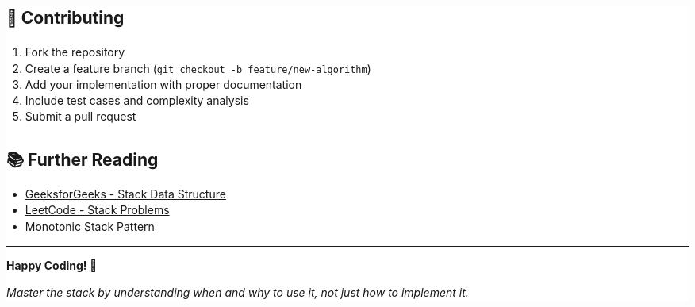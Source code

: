 ## 🤝 Contributing

1. Fork the repository
2. Create a feature branch (`git checkout -b feature/new-algorithm`)
3. Add your implementation with proper documentation
4. Include test cases and complexity analysis
5. Submit a pull request

## 📚 Further Reading

- [GeeksforGeeks - Stack Data Structure](https://www.geeksforgeeks.org/stack-data-structure/)
- [LeetCode - Stack Problems](https://leetcode.com/tag/stack/)
- [Monotonic Stack Pattern](https://leetcode.com/discuss/study-guide/2347639/A-comprehensive-guide-and-template-for-monotonic-stack-based-problems)

---

**Happy Coding! 🚀**

*Master the stack by understanding when and why to use it, not just how to implement it.*
